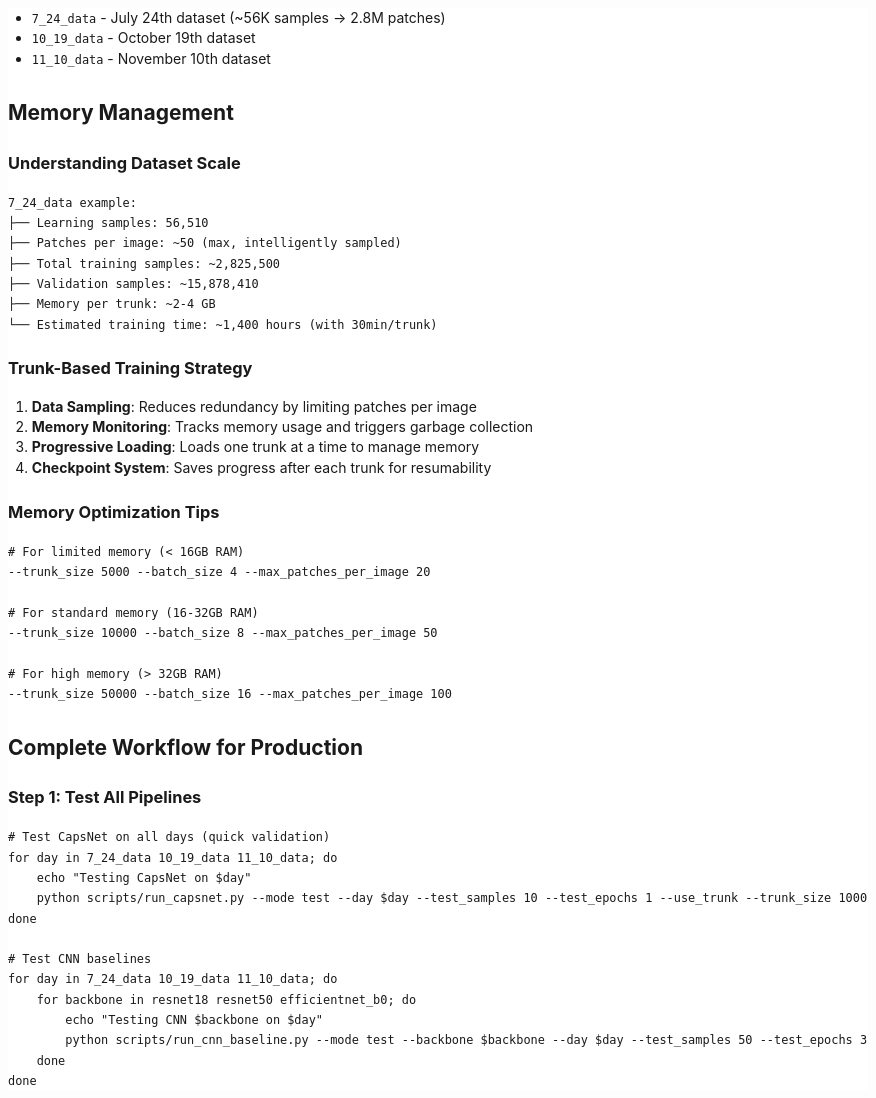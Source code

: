 - `7_24_data` - July 24th dataset (~56K samples → 2.8M patches)
- `10_19_data` - October 19th dataset
- `11_10_data` - November 10th dataset

## Memory Management

### Understanding Dataset Scale

```plaintext
7_24_data example:
├── Learning samples: 56,510
├── Patches per image: ~50 (max, intelligently sampled)
├── Total training samples: ~2,825,500
├── Validation samples: ~15,878,410
├── Memory per trunk: ~2-4 GB
└── Estimated training time: ~1,400 hours (with 30min/trunk)
```

### Trunk-Based Training Strategy

1. **Data Sampling**: Reduces redundancy by limiting patches per image
2. **Memory Monitoring**: Tracks memory usage and triggers garbage collection
3. **Progressive Loading**: Loads one trunk at a time to manage memory
4. **Checkpoint System**: Saves progress after each trunk for resumability

### Memory Optimization Tips

```shellscript
# For limited memory (< 16GB RAM)
--trunk_size 5000 --batch_size 4 --max_patches_per_image 20

# For standard memory (16-32GB RAM)
--trunk_size 10000 --batch_size 8 --max_patches_per_image 50

# For high memory (> 32GB RAM)
--trunk_size 50000 --batch_size 16 --max_patches_per_image 100
```

## Complete Workflow for Production

### Step 1: Test All Pipelines

```shellscript
# Test CapsNet on all days (quick validation)
for day in 7_24_data 10_19_data 11_10_data; do
    echo "Testing CapsNet on $day"
    python scripts/run_capsnet.py --mode test --day $day --test_samples 10 --test_epochs 1 --use_trunk --trunk_size 1000
done

# Test CNN baselines
for day in 7_24_data 10_19_data 11_10_data; do
    for backbone in resnet18 resnet50 efficientnet_b0; do
        echo "Testing CNN $backbone on $day"
        python scripts/run_cnn_baseline.py --mode test --backbone $backbone --day $day --test_samples 50 --test_epochs 3
    done
done
```
